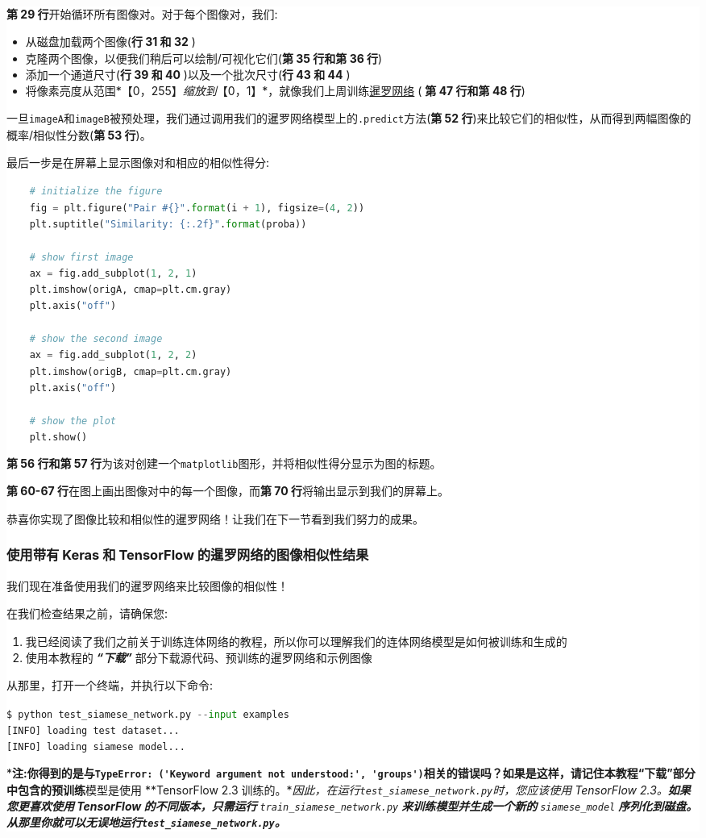 **第 29 行**开始循环所有图像对。对于每个图像对，我们:

*   从磁盘加载两个图像(**行 31 和 32** )
*   克隆两个图像，以便我们稍后可以绘制/可视化它们(**第 35 行和第 36 行**)
*   添加一个通道尺寸(**行 39 和 40** )以及一个批次尺寸(**行 43 和 44** )
*   将像素亮度从范围*【0，255】*缩放到*【0，1】*，就像我们上周训练[暹罗网络](https://pyimagesearch.com/2020/11/30/siamese-networks-with-keras-tensorflow-and-deep-learning/) ( **第 47 行和第 48 行**)

一旦`imageA`和`imageB`被预处理，我们通过调用我们的暹罗网络模型上的`.predict`方法(**第 52 行**)来比较它们的相似性，从而得到两幅图像的概率/相似性分数(**第 53 行**)。

最后一步是在屏幕上显示图像对和相应的相似性得分:

```py
	# initialize the figure
	fig = plt.figure("Pair #{}".format(i + 1), figsize=(4, 2))
	plt.suptitle("Similarity: {:.2f}".format(proba))

	# show first image
	ax = fig.add_subplot(1, 2, 1)
	plt.imshow(origA, cmap=plt.cm.gray)
	plt.axis("off")

	# show the second image
	ax = fig.add_subplot(1, 2, 2)
	plt.imshow(origB, cmap=plt.cm.gray)
	plt.axis("off")

	# show the plot
	plt.show()
```

**第 56 行和第 57 行**为该对创建一个`matplotlib`图形，并将相似性得分显示为图的标题。

**第 60-67 行**在图上画出图像对中的每一个图像，而**第 70 行**将输出显示到我们的屏幕上。

恭喜你实现了图像比较和相似性的暹罗网络！让我们在下一节看到我们努力的成果。

### **使用带有 Keras 和 TensorFlow 的暹罗网络的图像相似性结果**

我们现在准备使用我们的暹罗网络来比较图像的相似性！

在我们检查结果之前，请确保您:

1.  我已经阅读了我们之前关于训练连体网络的教程，所以你可以理解我们的连体网络模型是如何被训练和生成的
2.  使用本教程的 ***“下载”*** 部分下载源代码、预训练的暹罗网络和示例图像

从那里，打开一个终端，并执行以下命令:

```py
$ python test_siamese_network.py --input examples
[INFO] loading test dataset...
[INFO] loading siamese model...
```

***注:**你得到的是与`TypeError: ('Keyword argument not understood:', 'groups')`相关的错误吗？如果是这样，请记住本教程“下载”部分中包含的**预训练**模型是使用 **TensorFlow 2.3 训练的。**因此，在运行`test_siamese_network.py`时，您应该使用 TensorFlow 2.3。**如果您更喜欢使用 TensorFlow 的不同版本，只需运行** `train_siamese_network.py` **来训练模型并生成一个新的** `siamese_model` **序列化到磁盘。从那里你就可以无误地运行`test_siamese_network.py`。***
